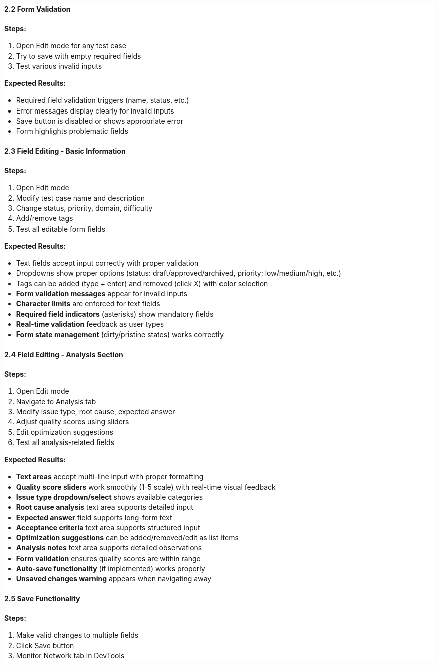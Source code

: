 #### 2.2 Form Validation
**Steps:**
1. Open Edit mode for any test case
2. Try to save with empty required fields
3. Test various invalid inputs

**Expected Results:**
- Required field validation triggers (name, status, etc.)
- Error messages display clearly for invalid inputs
- Save button is disabled or shows appropriate error
- Form highlights problematic fields

#### 2.3 Field Editing - Basic Information
**Steps:**
1. Open Edit mode
2. Modify test case name and description
3. Change status, priority, domain, difficulty
4. Add/remove tags
5. Test all editable form fields

**Expected Results:**
- Text fields accept input correctly with proper validation
- Dropdowns show proper options (status: draft/approved/archived, priority: low/medium/high, etc.)
- Tags can be added (type + enter) and removed (click X) with color selection
- **Form validation messages** appear for invalid inputs
- **Character limits** are enforced for text fields
- **Required field indicators** (asterisks) show mandatory fields
- **Real-time validation** feedback as user types
- **Form state management** (dirty/pristine states) works correctly

#### 2.4 Field Editing - Analysis Section
**Steps:**
1. Open Edit mode
2. Navigate to Analysis tab
3. Modify issue type, root cause, expected answer
4. Adjust quality scores using sliders
5. Edit optimization suggestions
6. Test all analysis-related fields

**Expected Results:**
- **Text areas** accept multi-line input with proper formatting
- **Quality score sliders** work smoothly (1-5 scale) with real-time visual feedback
- **Issue type dropdown/select** shows available categories
- **Root cause analysis** text area supports detailed input
- **Expected answer** field supports long-form text
- **Acceptance criteria** text area supports structured input
- **Optimization suggestions** can be added/removed/edit as list items
- **Analysis notes** text area supports detailed observations
- **Form validation** ensures quality scores are within range
- **Auto-save functionality** (if implemented) works properly
- **Unsaved changes warning** appears when navigating away

#### 2.5 Save Functionality
**Steps:**
1. Make valid changes to multiple fields
2. Click Save button
3. Monitor Network tab in DevTools
